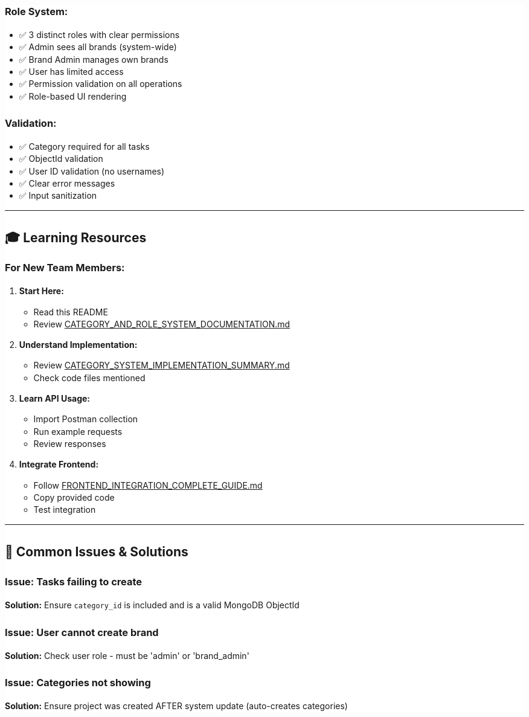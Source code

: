 ### **Role System:**
- ✅ 3 distinct roles with clear permissions
- ✅ Admin sees all brands (system-wide)
- ✅ Brand Admin manages own brands
- ✅ User has limited access
- ✅ Permission validation on all operations
- ✅ Role-based UI rendering

### **Validation:**
- ✅ Category required for all tasks
- ✅ ObjectId validation
- ✅ User ID validation (no usernames)
- ✅ Clear error messages
- ✅ Input sanitization

---

## 🎓 **Learning Resources**

### **For New Team Members:**

1. **Start Here:**
   - Read this README
   - Review [CATEGORY_AND_ROLE_SYSTEM_DOCUMENTATION.md](./CATEGORY_AND_ROLE_SYSTEM_DOCUMENTATION.md)

2. **Understand Implementation:**
   - Review [CATEGORY_SYSTEM_IMPLEMENTATION_SUMMARY.md](./CATEGORY_SYSTEM_IMPLEMENTATION_SUMMARY.md)
   - Check code files mentioned

3. **Learn API Usage:**
   - Import Postman collection
   - Run example requests
   - Review responses

4. **Integrate Frontend:**
   - Follow [FRONTEND_INTEGRATION_COMPLETE_GUIDE.md](./FRONTEND_INTEGRATION_COMPLETE_GUIDE.md)
   - Copy provided code
   - Test integration

---

## 🐛 **Common Issues & Solutions**

### **Issue: Tasks failing to create**
**Solution:** Ensure `category_id` is included and is a valid MongoDB ObjectId

### **Issue: User cannot create brand**
**Solution:** Check user role - must be 'admin' or 'brand_admin'

### **Issue: Categories not showing**
**Solution:** Ensure project was created AFTER system update (auto-creates categories)
